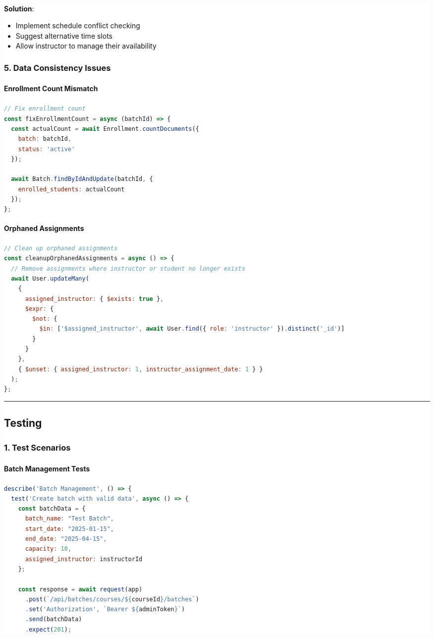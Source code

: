 **Solution**:
- Implement schedule conflict checking
- Suggest alternative time slots
- Allow instructor to manage their availability

### 5. Data Consistency Issues

#### Enrollment Count Mismatch
```javascript
// Fix enrollment count
const fixEnrollmentCount = async (batchId) => {
  const actualCount = await Enrollment.countDocuments({ 
    batch: batchId, 
    status: 'active' 
  });
  
  await Batch.findByIdAndUpdate(batchId, { 
    enrolled_students: actualCount 
  });
};
```

#### Orphaned Assignments
```javascript
// Clean up orphaned assignments
const cleanupOrphanedAssignments = async () => {
  // Remove assignments where instructor or student no longer exists
  await User.updateMany(
    { 
      assigned_instructor: { $exists: true },
      $expr: { 
        $not: { 
          $in: ['$assigned_instructor', await User.find({ role: 'instructor' }).distinct('_id')] 
        } 
      }
    },
    { $unset: { assigned_instructor: 1, instructor_assignment_date: 1 } }
  );
};
```

---

## Testing

### 1. Test Scenarios

#### Batch Management Tests
```javascript
describe('Batch Management', () => {
  test('Create batch with valid data', async () => {
    const batchData = {
      batch_name: "Test Batch",
      start_date: "2025-01-15",
      end_date: "2025-04-15", 
      capacity: 10,
      assigned_instructor: instructorId
    };
    
    const response = await request(app)
      .post(`/api/batches/courses/${courseId}/batches`)
      .set('Authorization', `Bearer ${adminToken}`)
      .send(batchData)
      .expect(201);
```